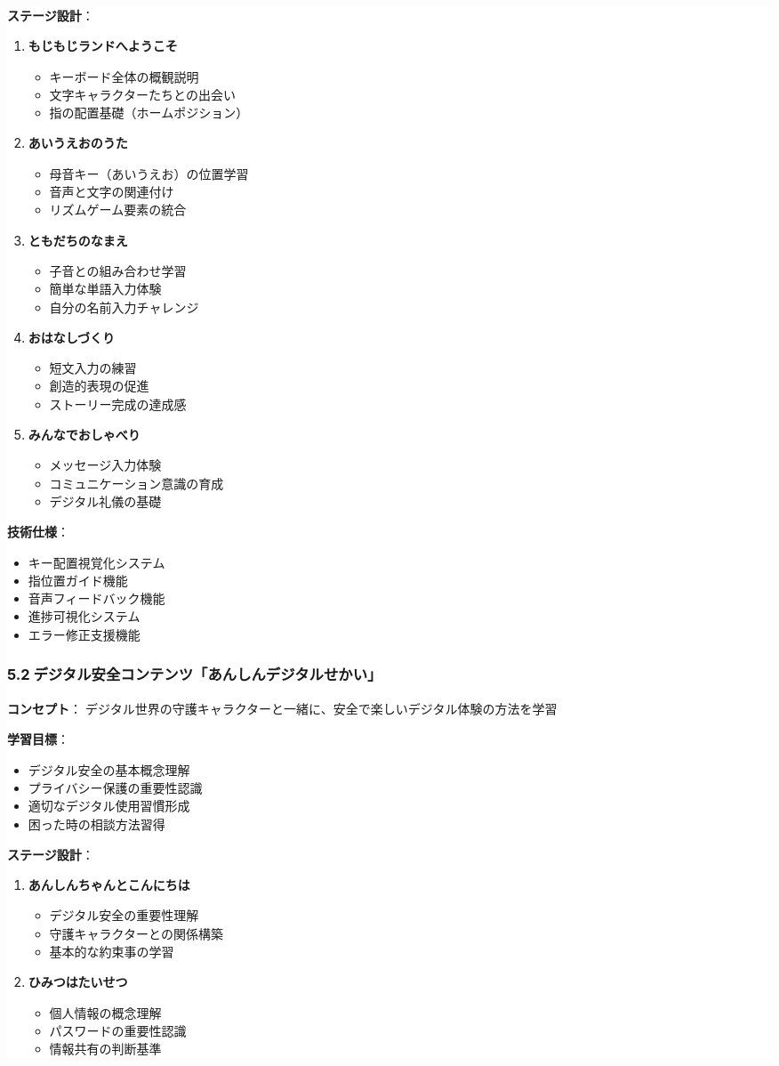 **ステージ設計**：

1. **もじもじランドへようこそ**
   - キーボード全体の概観説明
   - 文字キャラクターたちとの出会い
   - 指の配置基礎（ホームポジション）

2. **あいうえおのうた**
   - 母音キー（あいうえお）の位置学習
   - 音声と文字の関連付け
   - リズムゲーム要素の統合

3. **ともだちのなまえ**
   - 子音との組み合わせ学習
   - 簡単な単語入力体験
   - 自分の名前入力チャレンジ

4. **おはなしづくり**
   - 短文入力の練習
   - 創造的表現の促進
   - ストーリー完成の達成感

5. **みんなでおしゃべり**
   - メッセージ入力体験
   - コミュニケーション意識の育成
   - デジタル礼儀の基礎

**技術仕様**：
- キー配置視覚化システム
- 指位置ガイド機能
- 音声フィードバック機能
- 進捗可視化システム
- エラー修正支援機能

### 5.2 デジタル安全コンテンツ「あんしんデジタルせかい」

**コンセプト**：
デジタル世界の守護キャラクターと一緒に、安全で楽しいデジタル体験の方法を学習

**学習目標**：
- デジタル安全の基本概念理解
- プライバシー保護の重要性認識
- 適切なデジタル使用習慣形成
- 困った時の相談方法習得

**ステージ設計**：

1. **あんしんちゃんとこんにちは**
   - デジタル安全の重要性理解
   - 守護キャラクターとの関係構築
   - 基本的な約束事の学習

2. **ひみつはたいせつ**
   - 個人情報の概念理解
   - パスワードの重要性認識
   - 情報共有の判断基準
